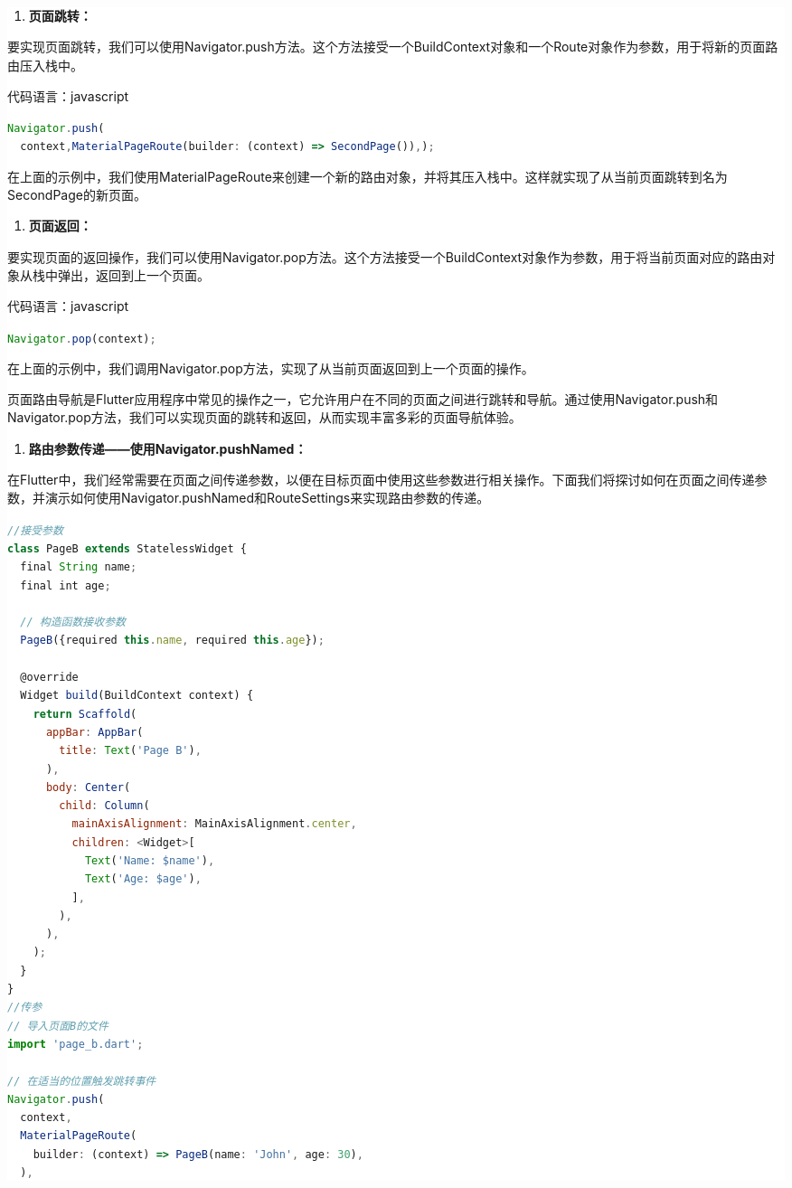 1. **页面跳转：**

要实现页面跳转，我们可以使用Navigator.push方法。这个方法接受一个BuildContext对象和一个Route对象作为参数，用于将新的页面路由压入栈中。

代码语言：javascript

```JavaScript
Navigator.push(
  context,MaterialPageRoute(builder: (context) => SecondPage()),);
```

在上面的示例中，我们使用MaterialPageRoute来创建一个新的路由对象，并将其压入栈中。这样就实现了从当前页面跳转到名为SecondPage的新页面。

1. **页面返回：**

要实现页面的返回操作，我们可以使用Navigator.pop方法。这个方法接受一个BuildContext对象作为参数，用于将当前页面对应的路由对象从栈中弹出，返回到上一个页面。

代码语言：javascript

```JavaScript
Navigator.pop(context);
```

在上面的示例中，我们调用Navigator.pop方法，实现了从当前页面返回到上一个页面的操作。

页面路由导航是Flutter应用程序中常见的操作之一，它允许用户在不同的页面之间进行跳转和导航。通过使用Navigator.push和Navigator.pop方法，我们可以实现页面的跳转和返回，从而实现丰富多彩的页面导航体验。

1. **路由参数传递——使用Navigator.pushNamed：**

在Flutter中，我们经常需要在页面之间传递参数，以便在目标页面中使用这些参数进行相关操作。下面我们将探讨如何在页面之间传递参数，并演示如何使用Navigator.pushNamed和RouteSettings来实现路由参数的传递。

```JavaScript
//接受参数
class PageB extends StatelessWidget {
  final String name;
  final int age;

  // 构造函数接收参数
  PageB({required this.name, required this.age});

  @override
  Widget build(BuildContext context) {
    return Scaffold(
      appBar: AppBar(
        title: Text('Page B'),
      ),
      body: Center(
        child: Column(
          mainAxisAlignment: MainAxisAlignment.center,
          children: <Widget>[
            Text('Name: $name'),
            Text('Age: $age'),
          ],
        ),
      ),
    );
  }
}
//传参
// 导入页面B的文件
import 'page_b.dart';

// 在适当的位置触发跳转事件
Navigator.push(
  context,
  MaterialPageRoute(
    builder: (context) => PageB(name: 'John', age: 30),
  ),
```